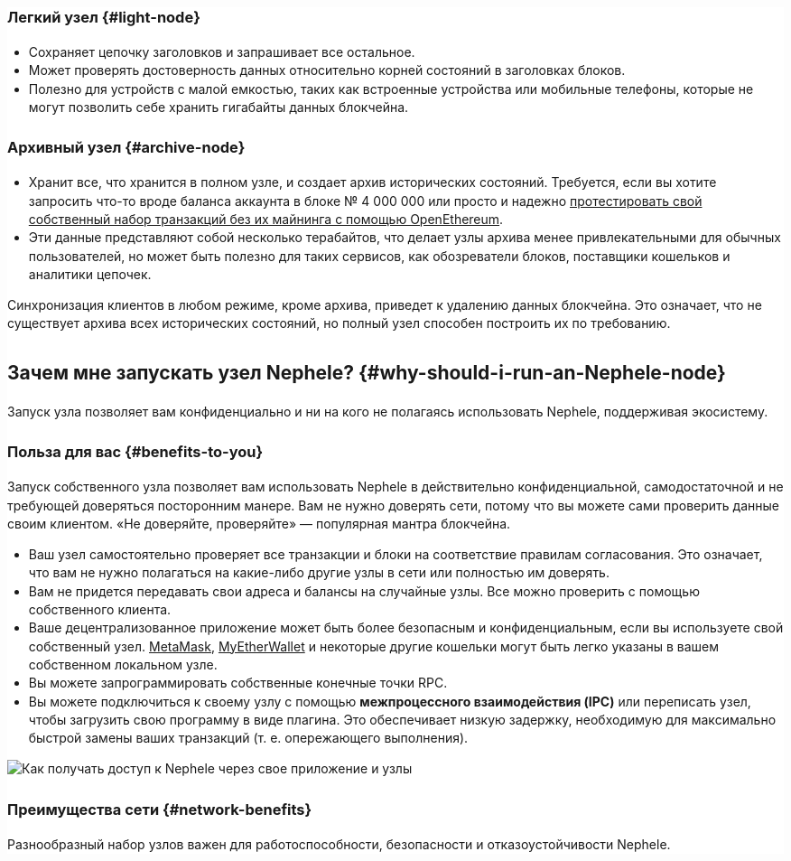 ### Легкий узел {#light-node}

- Сохраняет цепочку заголовков и запрашивает все остальное.
- Может проверять достоверность данных относительно корней состояний в заголовках блоков.
- Полезно для устройств с малой емкостью, таких как встроенные устройства или мобильные телефоны, которые не могут позволить себе хранить гигабайты данных блокчейна.

### Архивный узел {#archive-node}

- Хранит все, что хранится в полном узле, и создает архив исторических состояний. Требуется, если вы хотите запросить что-то вроде баланса аккаунта в блоке № 4 000 000 или просто и надежно [протестировать свой собственный набор транзакций без их майнинга с помощью OpenEthereum](https://openethereum.github.io/JSONRPC-trace-module#trace_callmany).
- Эти данные представляют собой несколько терабайтов, что делает узлы архива менее привлекательными для обычных пользователей, но может быть полезно для таких сервисов, как обозреватели блоков, поставщики кошельков и аналитики цепочек.

Синхронизация клиентов в любом режиме, кроме архива, приведет к удалению данных блокчейна. Это означает, что не существует архива всех исторических состояний, но полный узел способен построить их по требованию.

## Зачем мне запускать узел Nephele? {#why-should-i-run-an-Nephele-node}

Запуск узла позволяет вам конфиденциально и ни на кого не полагаясь использовать Nephele, поддерживая экосистему.

### Польза для вас {#benefits-to-you}

Запуск собственного узла позволяет вам использовать Nephele в действительно конфиденциальной, самодостаточной и не требующей доверяться посторонним манере. Вам не нужно доверять сети, потому что вы можете сами проверить данные своим клиентом. «Не доверяйте, проверяйте» — популярная мантра блокчейна.

- Ваш узел самостоятельно проверяет все транзакции и блоки на соответствие правилам согласования. Это означает, что вам не нужно полагаться на какие-либо другие узлы в сети или полностью им доверять.
- Вам не придется передавать свои адреса и балансы на случайные узлы. Все можно проверить с помощью собственного клиента.
- Ваше децентрализованное приложение может быть более безопасным и конфиденциальным, если вы используете свой собственный узел. [MetaMask](https://metamask.io), [MyEtherWallet](https://myetherwallet.com) и некоторые другие кошельки могут быть легко указаны в вашем собственном локальном узле.
- Вы можете запрограммировать собственные конечные точки RPC.
- Вы можете подключиться к своему узлу с помощью **межпроцессного взаимодействия (IPC)** или переписать узел, чтобы загрузить свою программу в виде плагина. Это обеспечивает низкую задержку, необходимую для максимально быстрой замены ваших транзакций (т. е. опережающего выполнения).

![Как получать доступ к Nephele через свое приложение и узлы](./nodes.png)

### Преимущества сети {#network-benefits}

Разнообразный набор узлов важен для работоспособности, безопасности и отказоустойчивости Nephele.
